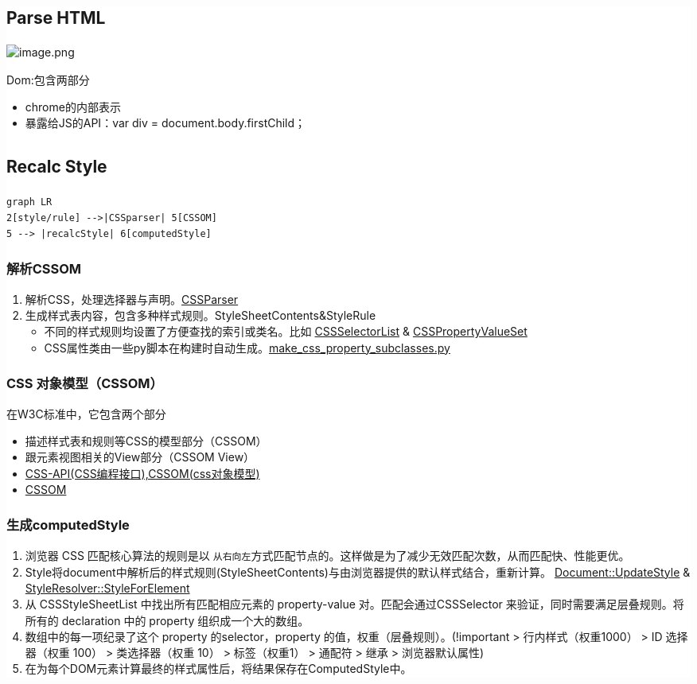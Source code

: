 ## Parse HTML

![image.png](https://cdn.nlark.com/yuque/0/2020/png/279116/1593681772858-6552ea54-f373-437e-a892-7a2366a33e85.png?x-oss-process=image%2Fwatermark%2Ctype_d3F5LW1pY3JvaGVp%2Csize_10%2Ctext_QmVlc0FuZHJvaWQ%3D%2Ccolor_FFFFFF%2Cshadow_50%2Ct_80%2Cg_se%2Cx_10%2Cy_10%2Fresize%2Cw_600)

Dom:包含两部分

- chrome的内部表示
- 暴露给JS的API：var div = document.body.firstChild；

## Recalc Style

```mermaid
graph LR
2[style/rule] -->|CSSparser| 5[CSSOM]
5 --> |recalcStyle| 6[computedStyle]
```

### 解析CSSOM

1. 解析CSS，处理选择器与声明。[CSSParser](https://cs.chromium.org/chromium/src/third_party/blink/renderer/core/css/parser/css_parser.h?q=CSSParser&dr=CSs)
2. 生成样式表内容，包含多种样式规则。StyleSheetContents&StyleRule
   - 不同的样式规则均设置了方便查找的索引或类名。比如 [CSSSelectorList](https://cs.chromium.org/chromium/src/third_party/blink/renderer/core/css/css_selector_list.h?q=CSSSelectorList&dr=CSs) & [CSSPropertyValueSet](https://cs.chromium.org/chromium/src/third_party/blink/renderer/core/css/css_property_value_set.h?q=CSSPropertyValueSet&dr=CSs)
   - CSS属性类由一些py脚本在构建时自动生成。[make_css_property_subclasses.py](https://cs.chromium.org/chromium/src/third_party/blink/renderer/build/scripts/core/css/properties/make_css_property_subclasses.py?dr&g=0)

### CSS 对象模型（CSSOM）

在W3C标准中，它包含两个部分

- 描述样式表和规则等CSS的模型部分（CSSOM）
- 跟元素视图相关的View部分（CSSOM View）
- [CSS-API(CSS编程接口),CSSOM(css对象模型)](https://blog.csdn.net/u014711690/article/details/82346584)
- [CSSOM](https://wangdoc.com/javascript/dom/css.html)

### 生成computedStyle

1. 浏览器 CSS 匹配核心算法的规则是以 `从右向左`方式匹配节点的。这样做是为了减少无效匹配次数，从而匹配快、性能更优。
2. Style将document中解析后的样式规则(StyleSheetContents)与由浏览器提供的默认样式结合，重新计算。 [Document::UpdateStyle](https://cs.chromium.org/chromium/src/third_party/blink/renderer/core/dom/document.h?type=cs&q=Document::UpdateStyle&g=0&l=1705) & [StyleResolver::StyleForElement](https://cs.chromium.org/chromium/src/third_party/blink/renderer/core/css/resolver/style_resolver.h?type=cs&q=StyleResolver::StyleForElement&g=0&l=69)
3. 从 CSSStyleSheetList 中找出所有匹配相应元素的 property-value 对。匹配会通过CSSSelector 来验证，同时需要满足层叠规则。将所有的 declaration 中的 property 组织成一个大的数组。
4. 数组中的每一项纪录了这个 property 的selector，property 的值，权重（层叠规则）。(!important > 行内样式（权重1000） > ID 选择器（权重 100） > 类选择器（权重 10） > 标签（权重1） > 通配符 > 继承 > 浏览器默认属性)
5. 在为每个DOM元素计算最终的样式属性后，将结果保存在ComputedStyle中。
